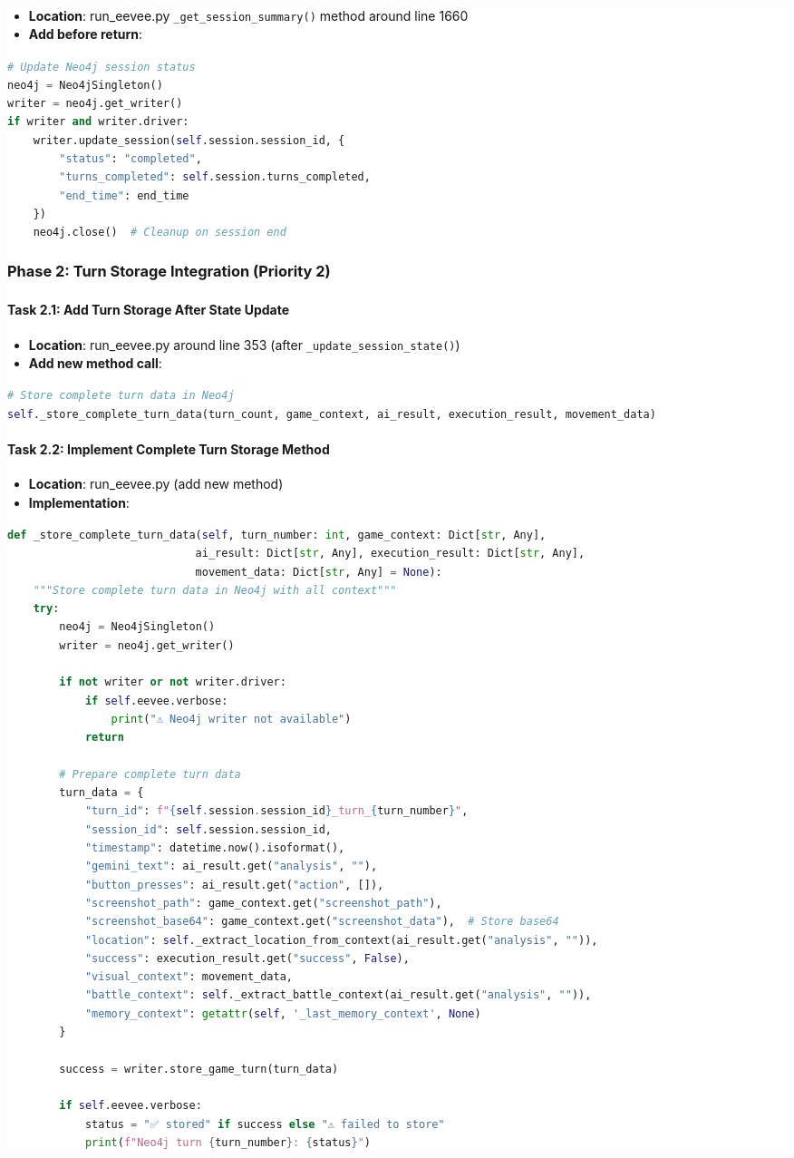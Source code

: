 - **Location**: run_eevee.py `_get_session_summary()` method around line 1660
- **Add before return**:
```python
# Update Neo4j session status
neo4j = Neo4jSingleton()
writer = neo4j.get_writer()
if writer and writer.driver:
    writer.update_session(self.session.session_id, {
        "status": "completed",
        "turns_completed": self.session.turns_completed,
        "end_time": end_time
    })
    neo4j.close()  # Cleanup on session end
```

### Phase 2: Turn Storage Integration (Priority 2)

#### Task 2.1: Add Turn Storage After State Update
- **Location**: run_eevee.py around line 353 (after `_update_session_state()`)
- **Add new method call**:
```python
# Store complete turn data in Neo4j
self._store_complete_turn_data(turn_count, game_context, ai_result, execution_result, movement_data)
```

#### Task 2.2: Implement Complete Turn Storage Method
- **Location**: run_eevee.py (add new method)
- **Implementation**:
```python
def _store_complete_turn_data(self, turn_number: int, game_context: Dict[str, Any], 
                             ai_result: Dict[str, Any], execution_result: Dict[str, Any], 
                             movement_data: Dict[str, Any] = None):
    """Store complete turn data in Neo4j with all context"""
    try:
        neo4j = Neo4jSingleton()
        writer = neo4j.get_writer()
        
        if not writer or not writer.driver:
            if self.eevee.verbose:
                print("⚠️ Neo4j writer not available")
            return
        
        # Prepare complete turn data
        turn_data = {
            "turn_id": f"{self.session.session_id}_turn_{turn_number}",
            "session_id": self.session.session_id,
            "timestamp": datetime.now().isoformat(),
            "gemini_text": ai_result.get("analysis", ""),
            "button_presses": ai_result.get("action", []),
            "screenshot_path": game_context.get("screenshot_path"),
            "screenshot_base64": game_context.get("screenshot_data"),  # Store base64
            "location": self._extract_location_from_context(ai_result.get("analysis", "")),
            "success": execution_result.get("success", False),
            "visual_context": movement_data,
            "battle_context": self._extract_battle_context(ai_result.get("analysis", "")),
            "memory_context": getattr(self, '_last_memory_context', None)
        }
        
        success = writer.store_game_turn(turn_data)
        
        if self.eevee.verbose:
            status = "✅ stored" if success else "⚠️ failed to store"
            print(f"Neo4j turn {turn_number}: {status}")
```